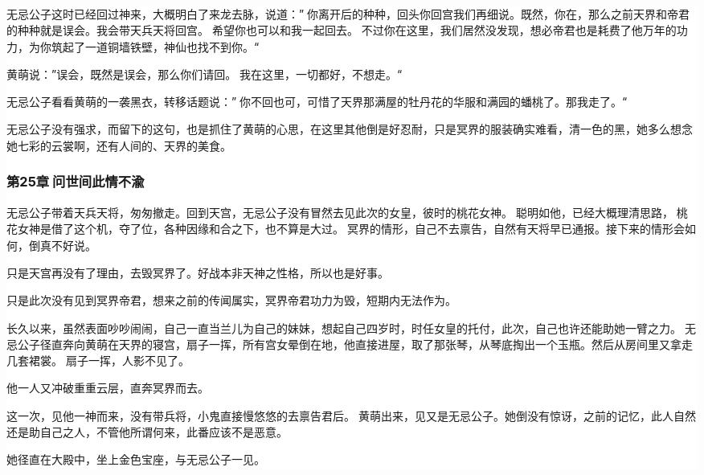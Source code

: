 无忌公子这时已经回过神来，大概明白了来龙去脉，说道：” 你离开后的种种，回头你回宫我们再细说。既然，你在，那么之前天界和帝君的种种就是误会。我会带天兵天将回宫。 希望你也可以和我一起回去。 不过你在这里，我们居然没发现，想必帝君也是耗费了他万年的功力，为你筑起了一道铜墙铁壁，神仙也找不到你。“

黄萌说：”误会，既然是误会，那么你们请回。 我在这里，一切都好，不想走。“

无忌公子看看黄萌的一袭黑衣，转移话题说：” 你不回也可，可惜了天界那满屋的牡丹花的华服和满园的蟠桃了。那我走了。“

无忌公子没有强求，而留下的这句，也是抓住了黄萌的心思，在这里其他倒是好忍耐，只是冥界的服装确实难看，清一色的黑，她多么想念她七彩的云裳啊，还有人间的、天界的美食。 

### 第25章 问世间此情不渝

无忌公子带着天兵天将，匆匆撤走。回到天宫，无忌公子没有冒然去见此次的女皇，彼时的桃花女神。 聪明如他，已经大概理清思路， 桃花女神是借了这个机，夺了位，各种因缘和合之下，也不算是大过。 冥界的情形，自己不去禀告，自然有天将早已通报。接下来的情形会如何，倒真不好说。

只是天宫再没有了理由，去毁冥界了。好战本非天神之性格，所以也是好事。 

只是此次没有见到冥界帝君，想来之前的传闻属实，冥界帝君功力为毁，短期内无法作为。 

长久以来，虽然表面吵吵闹闹，自己一直当兰儿为自己的妹妹，想起自己四岁时，时任女皇的托付，此次，自己也许还能助她一臂之力。 无忌公子径直奔向黄萌在天界的寝宫，扇子一挥，所有宫女晕倒在地，他直接进屋，取了那张琴，从琴底掏出一个玉瓶。然后从房间里又拿走几套裙裳。
扇子一挥，人影不见了。

他一人又冲破重重云层，直奔冥界而去。 

这一次，见他一神而来，没有带兵将，小鬼直接慢悠悠的去禀告君后。 
黄萌出来，见又是无忌公子。她倒没有惊讶，之前的记忆，此人自然还是助自己之人，不管他所谓何来，此番应该不是恶意。 

她径直在大殿中，坐上金色宝座，与无忌公子一见。

